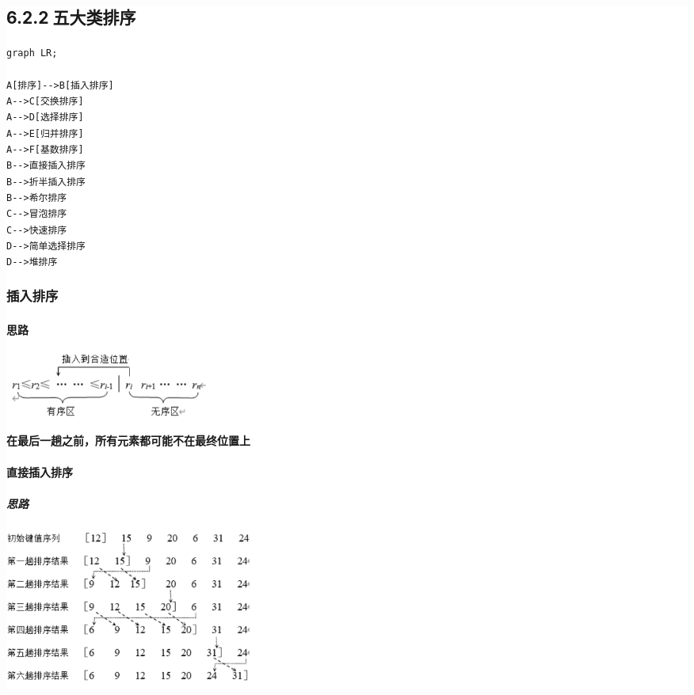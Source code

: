<div STYLE="page-break-after: always;"></div>

## 6.2.2 五大类排序

```mermaid
graph LR;

A[排序]-->B[插入排序]
A-->C[交换排序]
A-->D[选择排序]
A-->E[归并排序]
A-->F[基数排序]
B-->直接插入排序
B-->折半插入排序
B-->希尔排序
C-->冒泡排序
C-->快速排序
D-->简单选择排序
D-->堆排序
```

<div STYLE="page-break-after: always;"></div>

### 插入排序

#### 思路

<img src="6-排序/image-20220502204655055.png" alt="image-20220502204655055" style="zoom:67%;" />

**在最后一趟之前，所有元素都可能不在最终位置上**

#### 直接插入排序

##### 思路

<img src="6-排序/image-20220502211520062.png" alt="image-20220502211520062" style="zoom:67%;" />
